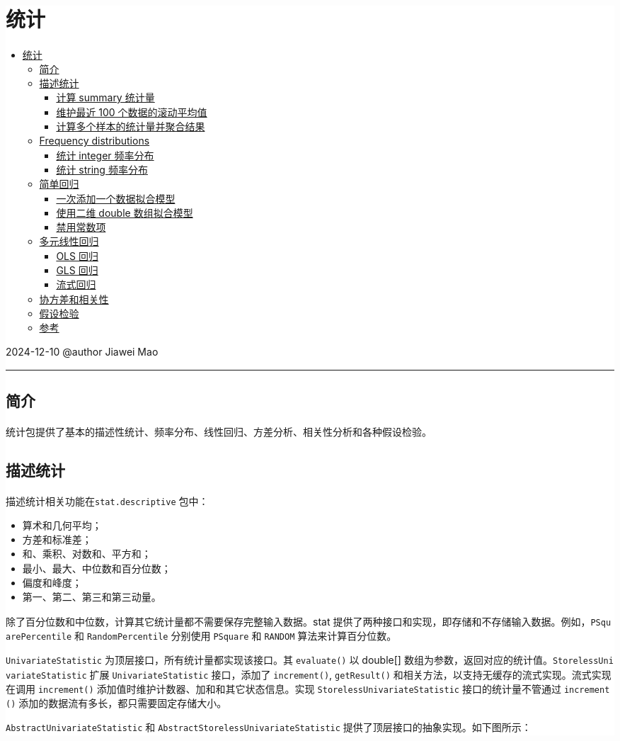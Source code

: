 # 统计

- [统计](#统计)
  - [简介](#简介)
  - [描述统计](#描述统计)
    - [计算 summary 统计量](#计算-summary-统计量)
    - [维护最近 100 个数据的滚动平均值](#维护最近-100-个数据的滚动平均值)
    - [计算多个样本的统计量并聚合结果](#计算多个样本的统计量并聚合结果)
  - [Frequency distributions](#frequency-distributions)
    - [统计 integer 频率分布](#统计-integer-频率分布)
    - [统计 string 频率分布](#统计-string-频率分布)
  - [简单回归](#简单回归)
    - [一次添加一个数据拟合模型](#一次添加一个数据拟合模型)
    - [使用二维 double 数组拟合模型](#使用二维-double-数组拟合模型)
    - [禁用常数项](#禁用常数项)
  - [多元线性回归](#多元线性回归)
    - [OLS 回归](#ols-回归)
    - [GLS 回归](#gls-回归)
    - [流式回归](#流式回归)
  - [协方差和相关性](#协方差和相关性)
  - [假设检验](#假设检验)
  - [参考](#参考)

2024-12-10
@author Jiawei Mao
***

## 简介

统计包提供了基本的描述性统计、频率分布、线性回归、方差分析、相关性分析和各种假设检验。

## 描述统计

描述统计相关功能在`stat.descriptive` 包中：

- 算术和几何平均；
- 方差和标准差；
- 和、乘积、对数和、平方和；
- 最小、最大、中位数和百分位数；
- 偏度和峰度；
- 第一、第二、第三和第三动量。

除了百分位数和中位数，计算其它统计量都不需要保存完整输入数据。stat 提供了两种接口和实现，即存储和不存储输入数据。例如，`PSquarePercentile` 和 `RandomPercentile` 分别使用 `PSquare` 和 `RANDOM` 算法来计算百分位数。

`UnivariateStatistic` 为顶层接口，所有统计量都实现该接口。其 `evaluate()` 以 double[] 数组为参数，返回对应的统计值。`StorelessUnivariateStatistic` 扩展 `UnivariateStatistic` 接口，添加了 `increment()`, `getResult()` 和相关方法，以支持无缓存的流式实现。流式实现在调用 `increment()` 添加值时维护计数器、加和和其它状态信息。实现 `StorelessUnivariateStatistic` 接口的统计量不管通过 `increment()` 添加的数据流有多长，都只需要固定存储大小。

`AbstractUnivariateStatistic` 和 `AbstractStorelessUnivariateStatistic` 提供了顶层接口的抽象实现。如下图所示：
